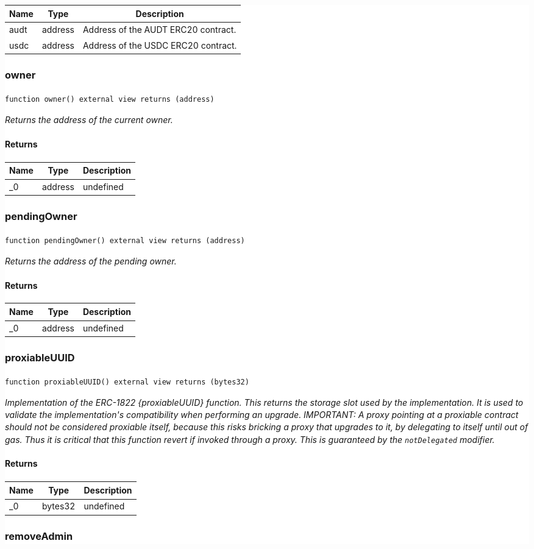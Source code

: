 | Name | Type    | Description                         |
| ---- | ------- | ----------------------------------- |
| audt | address | Address of the AUDT ERC20 contract. |
| usdc | address | Address of the USDC ERC20 contract. |

### owner

```solidity
function owner() external view returns (address)
```

_Returns the address of the current owner._

#### Returns

| Name | Type    | Description |
| ---- | ------- | ----------- |
| \_0  | address | undefined   |

### pendingOwner

```solidity
function pendingOwner() external view returns (address)
```

_Returns the address of the pending owner._

#### Returns

| Name | Type    | Description |
| ---- | ------- | ----------- |
| \_0  | address | undefined   |

### proxiableUUID

```solidity
function proxiableUUID() external view returns (bytes32)
```

_Implementation of the ERC-1822 {proxiableUUID} function. This returns the storage slot used by the implementation. It is used to validate the implementation&#39;s compatibility when performing an upgrade. IMPORTANT: A proxy pointing at a proxiable contract should not be considered proxiable itself, because this risks bricking a proxy that upgrades to it, by delegating to itself until out of gas. Thus it is critical that this function revert if invoked through a proxy. This is guaranteed by the `notDelegated` modifier._

#### Returns

| Name | Type    | Description |
| ---- | ------- | ----------- |
| \_0  | bytes32 | undefined   |

### removeAdmin
